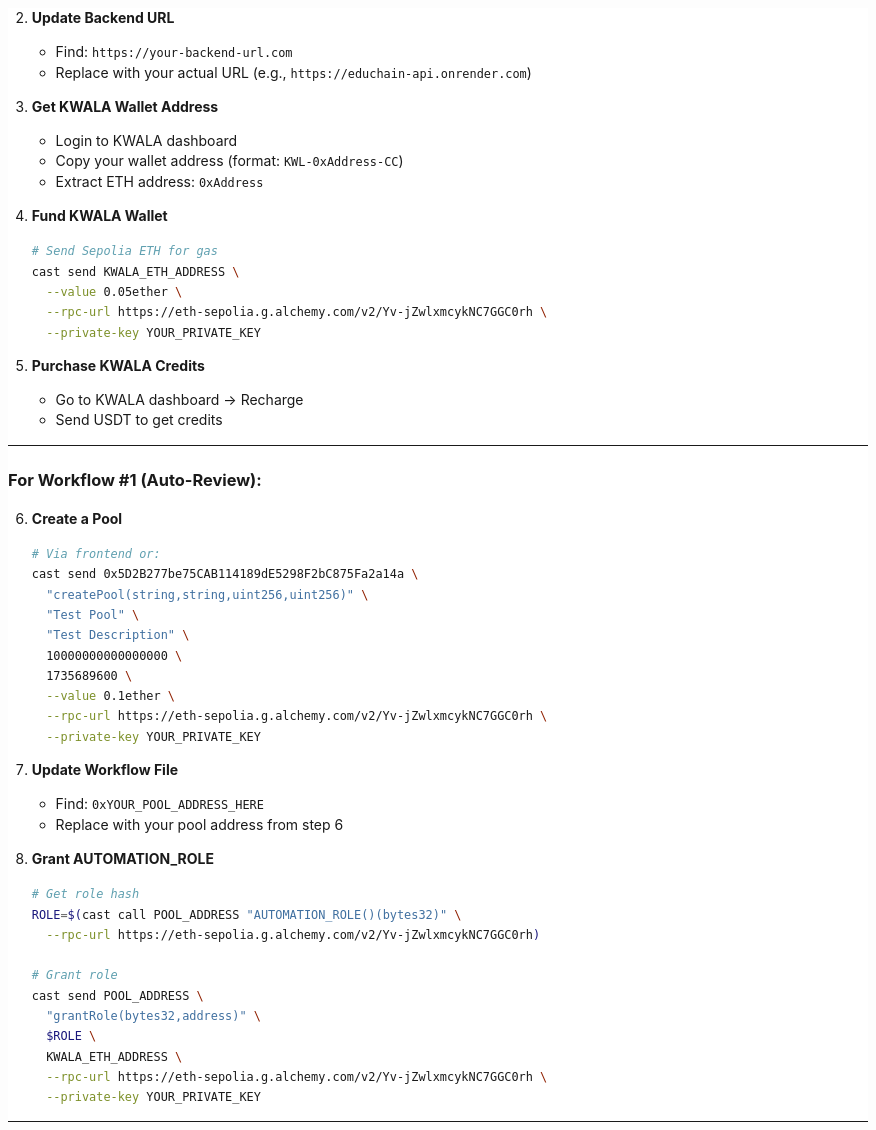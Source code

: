 2. **Update Backend URL**
   - Find: `https://your-backend-url.com`
   - Replace with your actual URL (e.g., `https://educhain-api.onrender.com`)

3. **Get KWALA Wallet Address**
   - Login to KWALA dashboard
   - Copy your wallet address (format: `KWL-0xAddress-CC`)
   - Extract ETH address: `0xAddress`

4. **Fund KWALA Wallet**
   ```bash
   # Send Sepolia ETH for gas
   cast send KWALA_ETH_ADDRESS \
     --value 0.05ether \
     --rpc-url https://eth-sepolia.g.alchemy.com/v2/Yv-jZwlxmcykNC7GGC0rh \
     --private-key YOUR_PRIVATE_KEY
   ```

5. **Purchase KWALA Credits**
   - Go to KWALA dashboard → Recharge
   - Send USDT to get credits

---

### **For Workflow #1 (Auto-Review):**

6. **Create a Pool**
   ```bash
   # Via frontend or:
   cast send 0x5D2B277be75CAB114189dE5298F2bC875Fa2a14a \
     "createPool(string,string,uint256,uint256)" \
     "Test Pool" \
     "Test Description" \
     10000000000000000 \
     1735689600 \
     --value 0.1ether \
     --rpc-url https://eth-sepolia.g.alchemy.com/v2/Yv-jZwlxmcykNC7GGC0rh \
     --private-key YOUR_PRIVATE_KEY
   ```

7. **Update Workflow File**
   - Find: `0xYOUR_POOL_ADDRESS_HERE`
   - Replace with your pool address from step 6

8. **Grant AUTOMATION_ROLE**
   ```bash
   # Get role hash
   ROLE=$(cast call POOL_ADDRESS "AUTOMATION_ROLE()(bytes32)" \
     --rpc-url https://eth-sepolia.g.alchemy.com/v2/Yv-jZwlxmcykNC7GGC0rh)
   
   # Grant role
   cast send POOL_ADDRESS \
     "grantRole(bytes32,address)" \
     $ROLE \
     KWALA_ETH_ADDRESS \
     --rpc-url https://eth-sepolia.g.alchemy.com/v2/Yv-jZwlxmcykNC7GGC0rh \
     --private-key YOUR_PRIVATE_KEY
   ```

---